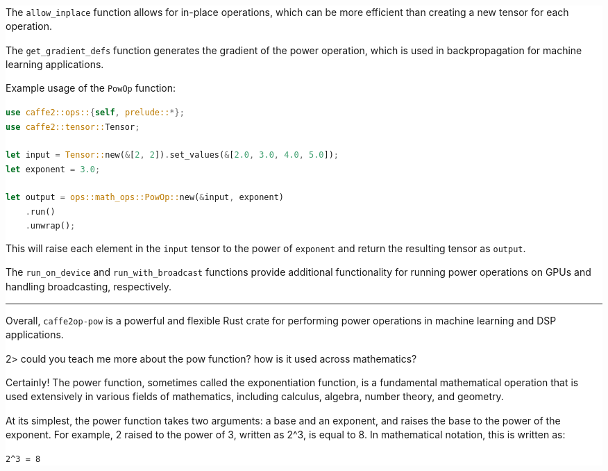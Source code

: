 The `allow_inplace` function allows for in-place
operations, which can be more efficient than
creating a new tensor for each operation.

The `get_gradient_defs` function generates the
gradient of the power operation, which is used in
backpropagation for machine learning applications.

Example usage of the `PowOp` function:

```rust
use caffe2::ops::{self, prelude::*};
use caffe2::tensor::Tensor;

let input = Tensor::new(&[2, 2]).set_values(&[2.0, 3.0, 4.0, 5.0]);
let exponent = 3.0;

let output = ops::math_ops::PowOp::new(&input, exponent)
    .run()
    .unwrap();
```

This will raise each element in the `input` tensor
to the power of `exponent` and return the
resulting tensor as `output`.

The `run_on_device` and `run_with_broadcast`
functions provide additional functionality for
running power operations on GPUs and handling
broadcasting, respectively.

---

Overall, `caffe2op-pow` is a powerful and flexible
Rust crate for performing power operations in
machine learning and DSP applications.

2> could you teach me more about the pow function?
how is it used across mathematics?

Certainly! The power function, sometimes called
the exponentiation function, is a fundamental
mathematical operation that is used extensively in
various fields of mathematics, including calculus,
algebra, number theory, and geometry.

At its simplest, the power function takes two
arguments: a base and an exponent, and raises the
base to the power of the exponent. For example,
2 raised to the power of 3, written as 2^3, is
equal to 8. In mathematical notation, this is
written as:

```
2^3 = 8
```
